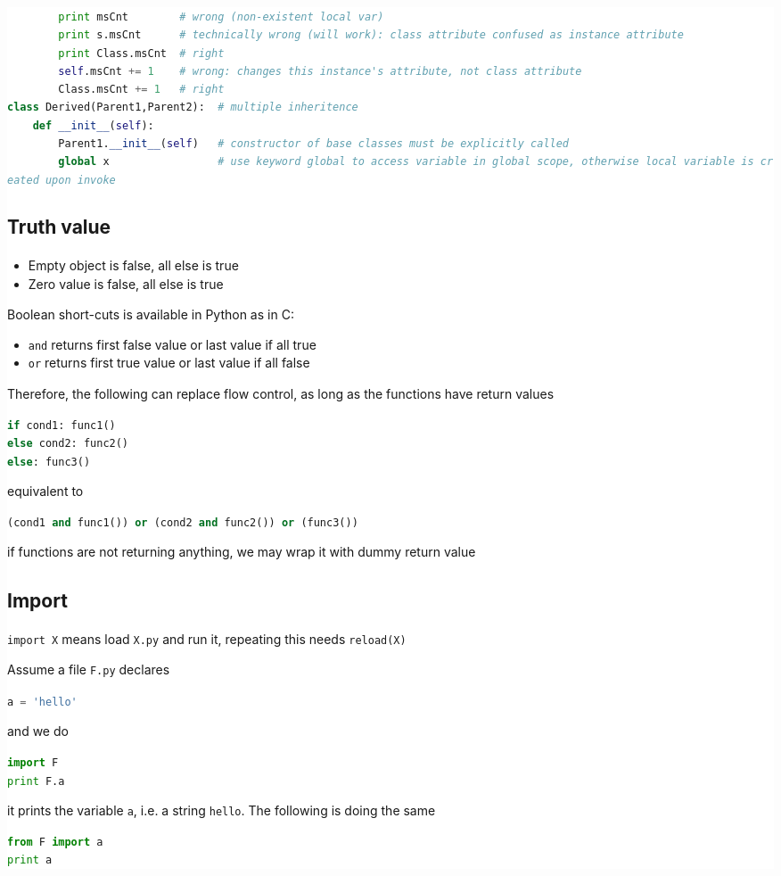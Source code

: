 ```python
        print msCnt        # wrong (non-existent local var) 
        print s.msCnt      # technically wrong (will work): class attribute confused as instance attribute 
        print Class.msCnt  # right 
        self.msCnt += 1    # wrong: changes this instance's attribute, not class attribute 
        Class.msCnt += 1   # right
class Derived(Parent1,Parent2):  # multiple inheritence
    def __init__(self):
        Parent1.__init__(self)   # constructor of base classes must be explicitly called
        global x                 # use keyword global to access variable in global scope, otherwise local variable is created upon invoke
```

## Truth value

- Empty object is false, all else is true
- Zero value is false, all else is true

Boolean short-cuts is available in Python as in C:

- `and` returns first false value or last value if all true
- `or` returns first true value or last value if all false

Therefore, the following can replace flow control, as long as the functions have return values

```python
if cond1: func1()
else cond2: func2()
else: func3()
```

equivalent to
```python
(cond1 and func1()) or (cond2 and func2()) or (func3())
```

if functions are not returning anything, we may wrap it with dummy return value

## Import

`import X` means load `X.py` and run it, repeating this needs `reload(X)`

Assume a file `F.py` declares

```python
a = 'hello'
```
and we do

```python
import F
print F.a
```

it prints the variable `a`, i.e. a string `hello`. The following is doing the same

```python
from F import a
print a
```
